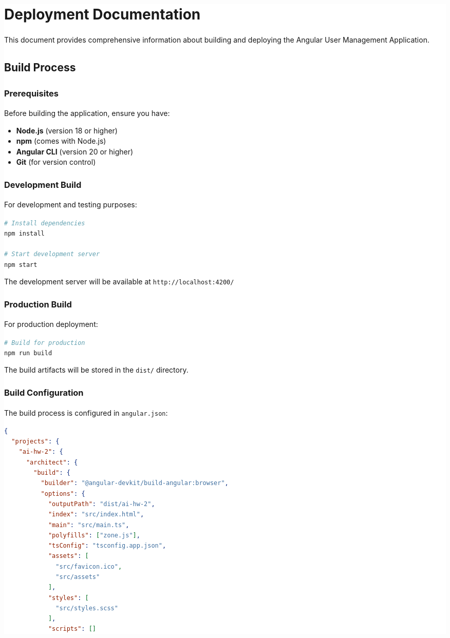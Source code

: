 # Deployment Documentation

This document provides comprehensive information about building and deploying the Angular User Management Application.

## Build Process

### Prerequisites

Before building the application, ensure you have:

- **Node.js** (version 18 or higher)
- **npm** (comes with Node.js)
- **Angular CLI** (version 20 or higher)
- **Git** (for version control)

### Development Build

For development and testing purposes:

```bash
# Install dependencies
npm install

# Start development server
npm start
```

The development server will be available at `http://localhost:4200/`

### Production Build

For production deployment:

```bash
# Build for production
npm run build
```

The build artifacts will be stored in the `dist/` directory.

### Build Configuration

The build process is configured in `angular.json`:

```json
{
  "projects": {
    "ai-hw-2": {
      "architect": {
        "build": {
          "builder": "@angular-devkit/build-angular:browser",
          "options": {
            "outputPath": "dist/ai-hw-2",
            "index": "src/index.html",
            "main": "src/main.ts",
            "polyfills": ["zone.js"],
            "tsConfig": "tsconfig.app.json",
            "assets": [
              "src/favicon.ico",
              "src/assets"
            ],
            "styles": [
              "src/styles.scss"
            ],
            "scripts": []
```